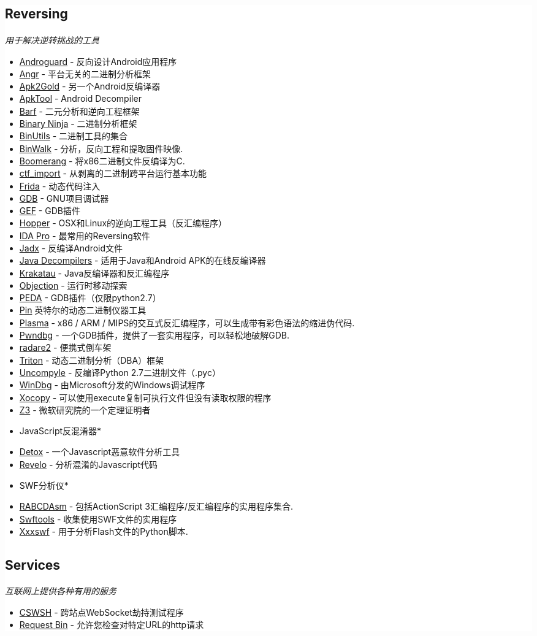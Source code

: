 
## Reversing

*用于解决逆转挑战的工具*

- [Androguard](https://github.com/androguard/androguard) - 反向设计Android应用程序
- [Angr](https://github.com/angr/angr) - 平台无关的二进制分析框架
- [Apk2Gold](https://github.com/lxdvs/apk2gold) - 另一个Android反编译器
- [ApkTool](http://ibotpeaches.github.io/Apktool/) -  Android Decompiler
- [Barf](https://github.com/programa-stic/barf-project) - 二元分析和逆向工程框架
- [Binary Ninja](https://binary.ninja/) - 二进制分析框架
- [BinUtils](http://www.gnu.org/software/binutils/binutils.html) - 二进制工具的集合
- [BinWalk](https://github.com/devttys0/binwalk) - 分析，反向工程和提取固件映像.
- [Boomerang](https://github.com/nemerle/boomerang) - 将x86二进制文件反编译为C.
- [ctf_import](https://github.com/docileninja/ctf_import) - 从剥离的二进制跨平台运行基本功能
- [Frida](https://github.com/frida/) - 动态代码注入
- [GDB](https://www.gnu.org/software/gdb/) -  GNU项目调试器
- [GEF](https://github.com/hugsy/gef) -  GDB插件
- [Hopper](http://www.hopperapp.com/) -  OSX和Linux的逆向工程工具（反汇编程序）
- [IDA Pro](https://www.hex-rays.com/products/ida/) - 最常用的Reversing软件
- [Jadx](https://github.com/skylot/jadx) - 反编译Android文件
- [Java Decompilers](http://www.javadecompilers.com) - 适用于Java和Android APK的在线反编译器
- [Krakatau](https://github.com/Storyyeller/Krakatau) -  Java反编译器和反汇编程序
- [Objection](https://github.com/sensepost/objection) - 运行时移动探索
- [PEDA](https://github.com/longld/peda) -  GDB插件（仅限python2.7）
- [Pin](https://software.intel.com/en-us/articles/pin-a-dynamic-binary-instrumentation-tool) 英特尔的动态二进制仪器工具
- [Plasma](https://github.com/joelpx/plasma) -  x86 / ARM / MIPS的交互式反汇编程序，可以生成带有彩色语法的缩进伪代码.
- [Pwndbg](https://github.com/pwndbg/pwndbg) - 一个GDB插件，提供了一套实用程序，可以轻松地破解GDB. 
- [radare2](https://github.com/radare/radare2) - 便携式倒车架
- [Triton](https://github.com/JonathanSalwan/Triton/) - 动态二进制分析（DBA）框架
- [Uncompyle](https://github.com/gstarnberger/uncompyle) - 反编译Python 2.7二进制文件（.pyc）
- [WinDbg](http://www.windbg.org/) - 由Microsoft分发的Windows调试程序
- [Xocopy](http://reverse.lostrealm.com/tools/xocopy.html) - 可以使用execute复制可执行文件但没有读取权限的程序
- [Z3](https://github.com/Z3Prover/z3) - 微软研究院的一个定理证明者

* JavaScript反混淆器*

- [Detox](http://relentless-coding.org/projects/jsdetox/install) - 一个Javascript恶意软件分析工具
- [Revelo](http://www.kahusecurity.com/tools/Revelo_v0.6.zip) - 分析混淆的Javascript代码

* SWF分析仪*
- [RABCDAsm](https://github.com/CyberShadow/RABCDAsm) - 包括ActionScript 3汇编程序/反汇编程序的实用程序集合.
- [Swftools](http://www.swftools.org/) - 收集使用SWF文件的实用程序
- [Xxxswf](https://bitbucket.org/Alexander_Hanel/xxxswf) - 用于分析Flash文件的Python脚本.

## Services

*互联网上提供各种有用的服务*

- [CSWSH](http://ironwasp.org/cswsh.html) - 跨站点WebSocket劫持测试程序
- [Request Bin](http://requestb.in/) - 允许您检查对特定URL的http请求
